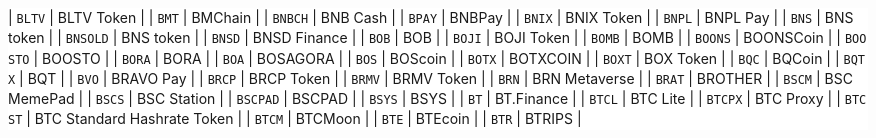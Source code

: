 | `BLTV` | BLTV Token |
| `BMT` | BMChain |
| `BNBCH` | BNB Cash |
| `BPAY` | BNBPay |
| `BNIX` | BNIX Token |
| `BNPL` | BNPL Pay |
| `BNS` | BNS token |
| `BNSOLD` | BNS token |
| `BNSD` | BNSD Finance |
| `BOB` | BOB |
| `BOJI` | BOJI Token |
| `BOMB` | BOMB |
| `BOONS` | BOONSCoin |
| `BOOSTO` | BOOSTO |
| `BORA` | BORA |
| `BOA` | BOSAGORA |
| `BOS` | BOScoin |
| `BOTX` | BOTXCOIN |
| `BOXT` | BOX Token |
| `BQC` | BQCoin |
| `BQTX` | BQT |
| `BVO` | BRAVO Pay |
| `BRCP` | BRCP Token |
| `BRMV` | BRMV Token |
| `BRN` | BRN Metaverse |
| `BRAT` | BROTHER |
| `BSCM` | BSC MemePad |
| `BSCS` | BSC Station |
| `BSCPAD` | BSCPAD |
| `BSYS` | BSYS |
| `BT` | BT.Finance |
| `BTCL` | BTC Lite |
| `BTCPX` | BTC Proxy |
| `BTCST` | BTC Standard Hashrate Token |
| `BTCM` | BTCMoon |
| `BTE` | BTEcoin |
| `BTR` | BTRIPS |
